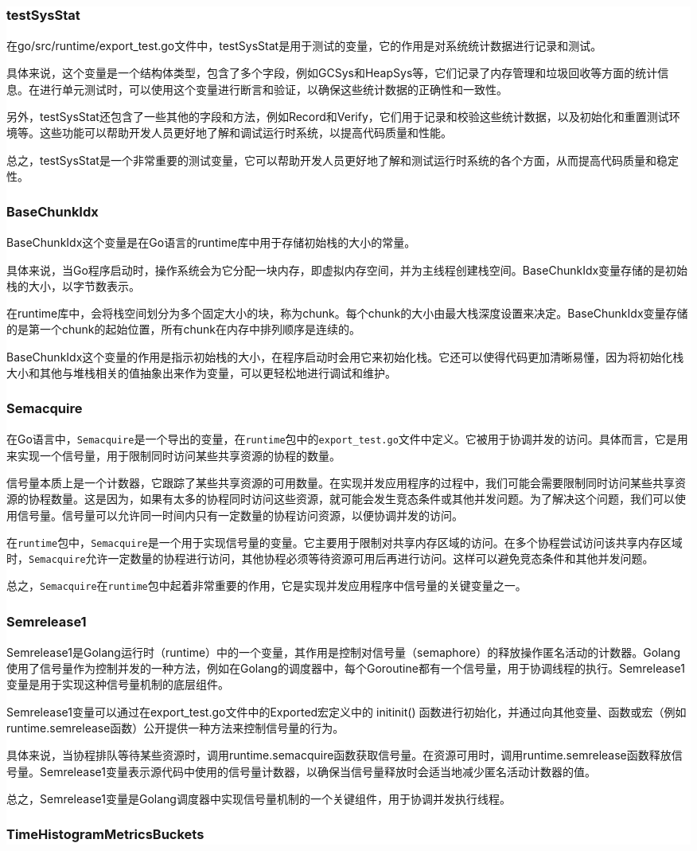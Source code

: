 

### testSysStat

在go/src/runtime/export_test.go文件中，testSysStat是用于测试的变量，它的作用是对系统统计数据进行记录和测试。

具体来说，这个变量是一个结构体类型，包含了多个字段，例如GCSys和HeapSys等，它们记录了内存管理和垃圾回收等方面的统计信息。在进行单元测试时，可以使用这个变量进行断言和验证，以确保这些统计数据的正确性和一致性。

另外，testSysStat还包含了一些其他的字段和方法，例如Record和Verify，它们用于记录和校验这些统计数据，以及初始化和重置测试环境等。这些功能可以帮助开发人员更好地了解和调试运行时系统，以提高代码质量和性能。

总之，testSysStat是一个非常重要的测试变量，它可以帮助开发人员更好地了解和测试运行时系统的各个方面，从而提高代码质量和稳定性。



### BaseChunkIdx

BaseChunkIdx这个变量是在Go语言的runtime库中用于存储初始栈的大小的常量。

具体来说，当Go程序启动时，操作系统会为它分配一块内存，即虚拟内存空间，并为主线程创建栈空间。BaseChunkIdx变量存储的是初始栈的大小，以字节数表示。

在runtime库中，会将栈空间划分为多个固定大小的块，称为chunk。每个chunk的大小由最大栈深度设置来决定。BaseChunkIdx变量存储的是第一个chunk的起始位置，所有chunk在内存中排列顺序是连续的。

BaseChunkIdx这个变量的作用是指示初始栈的大小，在程序启动时会用它来初始化栈。它还可以使得代码更加清晰易懂，因为将初始化栈大小和其他与堆栈相关的值抽象出来作为变量，可以更轻松地进行调试和维护。



### Semacquire

在Go语言中，`Semacquire`是一个导出的变量，在`runtime`包中的`export_test.go`文件中定义。它被用于协调并发的访问。具体而言，它是用来实现一个信号量，用于限制同时访问某些共享资源的协程的数量。

信号量本质上是一个计数器，它跟踪了某些共享资源的可用数量。在实现并发应用程序的过程中，我们可能会需要限制同时访问某些共享资源的协程数量。这是因为，如果有太多的协程同时访问这些资源，就可能会发生竞态条件或其他并发问题。为了解决这个问题，我们可以使用信号量。信号量可以允许同一时间内只有一定数量的协程访问资源，以便协调并发的访问。

在`runtime`包中，`Semacquire`是一个用于实现信号量的变量。它主要用于限制对共享内存区域的访问。在多个协程尝试访问该共享内存区域时，`Semacquire`允许一定数量的协程进行访问，其他协程必须等待资源可用后再进行访问。这样可以避免竞态条件和其他并发问题。

总之，`Semacquire`在`runtime`包中起着非常重要的作用，它是实现并发应用程序中信号量的关键变量之一。



### Semrelease1

Semrelease1是Golang运行时（runtime）中的一个变量，其作用是控制对信号量（semaphore）的释放操作匿名活动的计数器。Golang使用了信号量作为控制并发的一种方法，例如在Golang的调度器中，每个Goroutine都有一个信号量，用于协调线程的执行。Semrelease1变量是用于实现这种信号量机制的底层组件。

Semrelease1变量可以通过在export_test.go文件中的Exported宏定义中的 initinit() 函数进行初始化，并通过向其他变量、函数或宏（例如runtime.semrelease函数）公开提供一种方法来控制信号量的行为。

具体来说，当协程排队等待某些资源时，调用runtime.semacquire函数获取信号量。在资源可用时，调用runtime.semrelease函数释放信号量。Semrelease1变量表示源代码中使用的信号量计数器，以确保当信号量释放时会适当地减少匿名活动计数器的值。

总之，Semrelease1变量是Golang调度器中实现信号量机制的一个关键组件，用于协调并发执行线程。



### TimeHistogramMetricsBuckets
